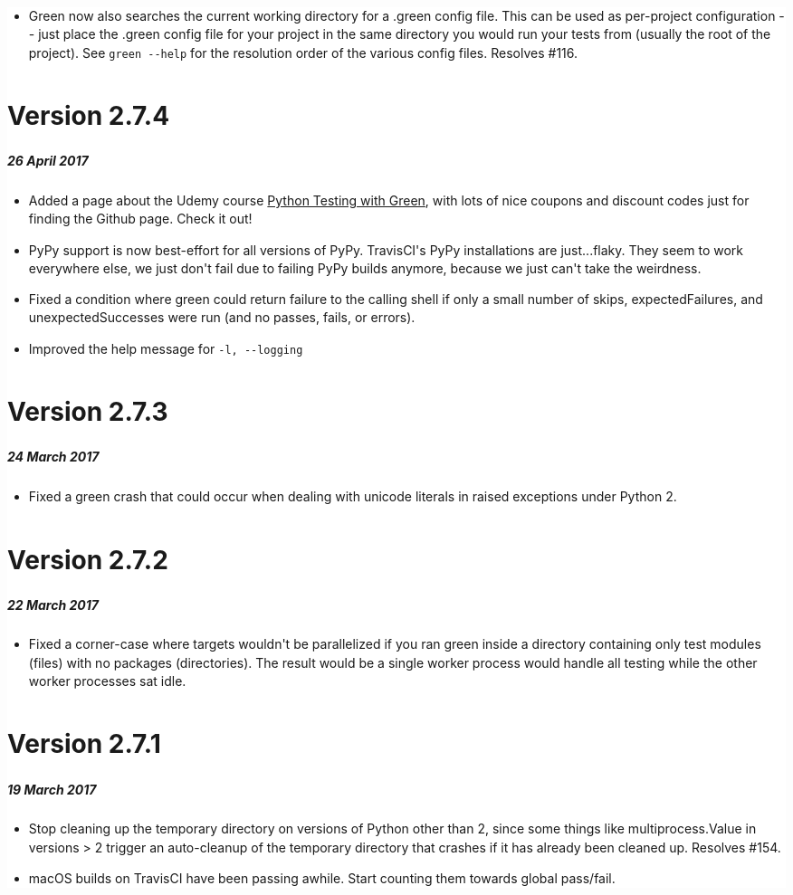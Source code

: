 - Green now also searches the current working directory for a .green config
  file.  This can be used as per-project configuration -- just place the .green
  config file for your project in the same directory you would run your tests
  from (usually the root of the project).  See `green --help` for the
  resolution order of the various config files.  Resolves #116.

# Version 2.7.4
##### 26 April 2017

- Added a page about the Udemy course
  [Python Testing with Green](https://github.com/CleanCut/green/blob/master/PythonTestingWithGreen.md),
  with lots of nice coupons and discount codes just for finding the Github
  page.  Check it out!

- PyPy support is now best-effort for all versions of PyPy.  TravisCI's PyPy
  installations are just...flaky.  They seem to work everywhere else, we just
  don't fail due to failing PyPy builds anymore, because we just can't take the
  weirdness.

- Fixed a condition where green could return failure to the calling shell if
  only a small number of skips, expectedFailures, and unexpectedSuccesses were
  run (and no passes, fails, or errors).

- Improved the help message for `-l, --logging`

# Version 2.7.3
##### 24 March 2017

- Fixed a green crash that could occur when dealing with unicode literals in
  raised exceptions under Python 2.

# Version 2.7.2
##### 22 March 2017

- Fixed a corner-case where targets wouldn't be parallelized if you ran green
  inside a directory containing only test modules (files) with no packages
  (directories).  The result would be a single worker process would handle all
  testing while the other worker processes sat idle.

# Version 2.7.1
##### 19 March 2017

- Stop cleaning up the temporary directory on versions of Python other than 2,
  since some things like multiprocess.Value in versions > 2 trigger an
  auto-cleanup of the temporary directory that crashes if it has already been
  cleaned up.  Resolves #154.

- macOS builds on TravisCI have been passing awhile.  Start counting them
  towards global pass/fail.
